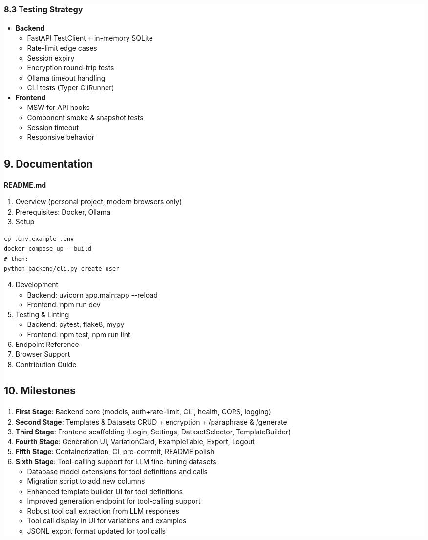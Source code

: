 ### 8.3 Testing Strategy

- **Backend**
  - FastAPI TestClient + in-memory SQLite
  - Rate-limit edge cases
  - Session expiry
  - Encryption round-trip tests
  - Ollama timeout handling
  - CLI tests (Typer CliRunner)
- **Frontend**
  - MSW for API hooks
  - Component smoke & snapshot tests
  - Session timeout
  - Responsive behavior

## 9. Documentation

**README.md**
1. Overview (personal project, modern browsers only)
2. Prerequisites: Docker, Ollama
3. Setup
```
cp .env.example .env
docker-compose up --build
# then:
python backend/cli.py create-user
```
4. Development
   - Backend: uvicorn app.main:app --reload
   - Frontend: npm run dev
5. Testing & Linting
   - Backend: pytest, flake8, mypy
   - Frontend: npm test, npm run lint
6. Endpoint Reference
7. Browser Support
8. Contribution Guide

## 10. Milestones

1. **First Stage**: Backend core (models, auth+rate-limit, CLI, health, CORS, logging)
2. **Second Stage**: Templates & Datasets CRUD + encryption + /paraphrase & /generate
3. **Third Stage**: Frontend scaffolding (Login, Settings, DatasetSelector, TemplateBuilder)
4. **Fourth Stage**: Generation UI, VariationCard, ExampleTable, Export, Logout
5. **Fifth Stage**: Containerization, CI, pre-commit, README polish
6. **Sixth Stage**: Tool-calling support for LLM fine-tuning datasets
   - Database model extensions for tool definitions and calls
   - Migration script to add new columns
   - Enhanced template builder UI for tool definitions
   - Improved generation endpoint for tool-calling support
   - Robust tool call extraction from LLM responses
   - Tool call display in UI for variations and examples
   - JSONL export format updated for tool calls